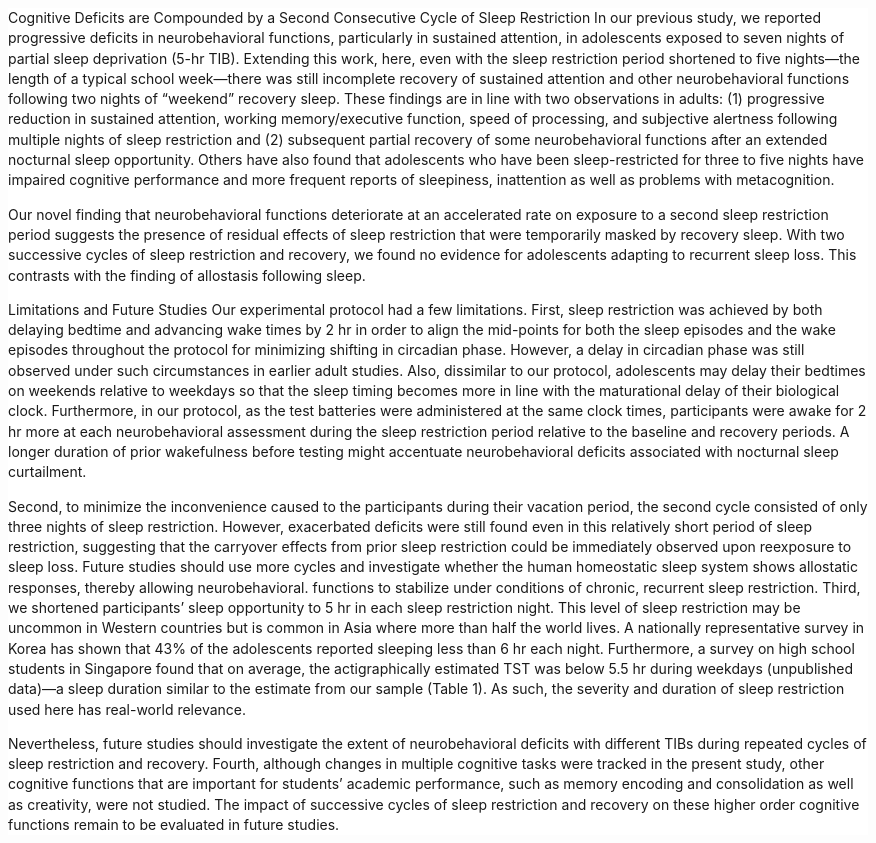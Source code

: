 Cognitive Deficits are Compounded by a Second Consecutive Cycle of Sleep Restriction
In our previous study, we reported progressive deficits in neurobehavioral functions, particularly in sustained attention, in adolescents exposed to seven nights of partial sleep deprivation (5-hr TIB). Extending this work, here, even with the sleep restriction period shortened to five nights—the length of a typical school week—there was still incomplete recovery of sustained attention and other neurobehavioral functions following two nights of “weekend” recovery sleep. These findings are in line with two observations in adults: (1) progressive reduction in sustained attention, working memory/executive function, speed of processing, and subjective alertness following multiple nights of sleep restriction and (2) subsequent partial recovery of some neurobehavioral functions after an extended nocturnal sleep opportunity. Others have also found that adolescents who have been sleep-restricted for three to five nights have impaired cognitive performance and more frequent reports of sleepiness, inattention as well as problems with metacognition.

Our novel finding that neurobehavioral functions deteriorate at an accelerated rate on exposure to a second sleep restriction period suggests the presence of residual effects of sleep restriction that were temporarily masked by recovery sleep. With two successive cycles of sleep restriction and recovery, we found no evidence for adolescents adapting to recurrent sleep loss. This contrasts with the finding of allostasis following sleep.

Limitations and Future Studies
Our experimental protocol had a few limitations. First, sleep restriction was achieved by both delaying bedtime and advancing wake times by 2 hr in order to align the mid-points for both the sleep episodes and the wake episodes throughout the protocol for minimizing shifting in circadian phase. However, a delay in circadian phase was still observed under such circumstances in earlier adult studies. Also, dissimilar to our protocol, adolescents may delay their bedtimes on weekends relative to weekdays so that the sleep timing becomes more in line with the maturational delay of their biological clock. Furthermore, in our protocol, as the test batteries were administered at the same clock times, participants were awake for 2 hr more at each neurobehavioral assessment during the sleep restriction period relative to the baseline and recovery periods. A longer duration of prior wakefulness before testing might accentuate neurobehavioral deficits associated with nocturnal sleep curtailment.

Second, to minimize the inconvenience caused to the participants during their vacation period, the second cycle consisted of only three nights of sleep restriction. However, exacerbated deficits were still found even in this relatively short period of sleep restriction, suggesting that the carryover effects from prior sleep restriction could be immediately observed upon reexposure to sleep loss. Future studies should use more cycles and investigate whether the human homeostatic sleep system shows allostatic responses, thereby allowing neurobehavioral. functions to stabilize under conditions of chronic, recurrent sleep restriction.
Third, we shortened participants’ sleep opportunity to 5 hr in each sleep restriction night. This level of sleep restriction may be uncommon in Western countries but is common in Asia where more than half the world lives. A nationally representative survey in Korea has shown that 43% of the adolescents reported sleeping less than 6 hr each night. Furthermore, a survey on high school students in Singapore found that on average, the actigraphically estimated TST was below 5.5 hr during weekdays (unpublished data)—a sleep duration similar to the estimate from our sample (Table 1). As such, the severity and duration of sleep restriction used here has real-world relevance.

Nevertheless, future studies should investigate the extent of neurobehavioral deficits with different TIBs during repeated cycles of sleep restriction and recovery.
Fourth, although changes in multiple cognitive tasks were tracked in the present study, other cognitive functions that are important for students’ academic performance, such as memory encoding and consolidation as well as creativity, were not studied. The impact of successive cycles of sleep restriction and recovery on these higher order cognitive functions remain to be evaluated in future studies.
